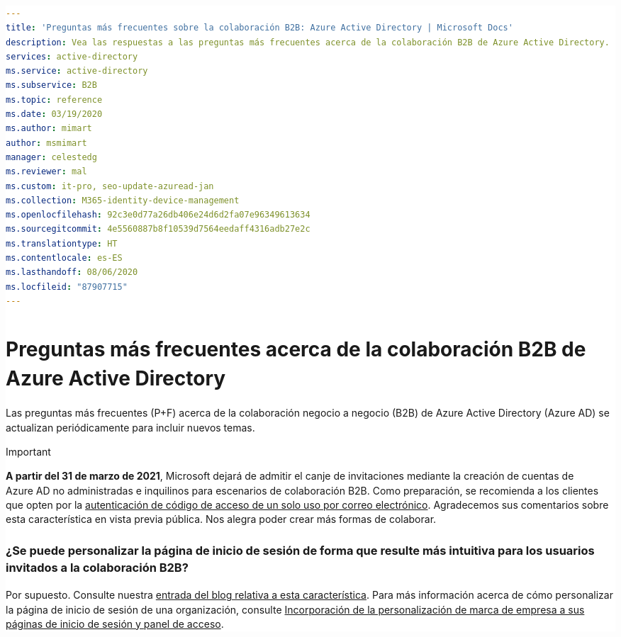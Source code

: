 ```yaml
---
title: 'Preguntas más frecuentes sobre la colaboración B2B: Azure Active Directory | Microsoft Docs'
description: Vea las respuestas a las preguntas más frecuentes acerca de la colaboración B2B de Azure Active Directory.
services: active-directory
ms.service: active-directory
ms.subservice: B2B
ms.topic: reference
ms.date: 03/19/2020
ms.author: mimart
author: msmimart
manager: celestedg
ms.reviewer: mal
ms.custom: it-pro, seo-update-azuread-jan
ms.collection: M365-identity-device-management
ms.openlocfilehash: 92c3e0d77a26db406e24d6d2fa07e96349613634
ms.sourcegitcommit: 4e5560887b8f10539d7564eedaff4316adb27e2c
ms.translationtype: HT
ms.contentlocale: es-ES
ms.lasthandoff: 08/06/2020
ms.locfileid: "87907715"
---
```

# <a name="azure-active-directory-b2b-collaboration-faqs"></a>Preguntas más frecuentes acerca de la colaboración B2B de Azure Active Directory

Las preguntas más frecuentes (P+F) acerca de la colaboración negocio a negocio (B2B) de Azure Active Directory (Azure AD) se actualizan periódicamente para incluir nuevos temas.

   > [!IMPORTANT]
   > **A partir del 31 de marzo de 2021**, Microsoft dejará de admitir el canje de invitaciones mediante la creación de cuentas de Azure AD no administradas e inquilinos para escenarios de colaboración B2B. Como preparación, se recomienda a los clientes que opten por la [autenticación de código de acceso de un solo uso por correo electrónico](one-time-passcode.md). Agradecemos sus comentarios sobre esta característica en vista previa pública. Nos alegra poder crear más formas de colaborar.

### <a name="can-we-customize-our-sign-in-page-so-its-more-intuitive-for-our-b2b-collaboration-guest-users"></a>¿Se puede personalizar la página de inicio de sesión de forma que resulte más intuitiva para los usuarios invitados a la colaboración B2B?
Por supuesto. Consulte nuestra [entrada del blog relativa a esta característica](https://blogs.technet.microsoft.com/enterprisemobility/2017/04/07/improving-the-branding-logic-of-azure-ad-login-pages/). Para más información acerca de cómo personalizar la página de inicio de sesión de una organización, consulte [Incorporación de la personalización de marca de empresa a sus páginas de inicio de sesión y panel de acceso](../fundamentals/customize-branding.md).
